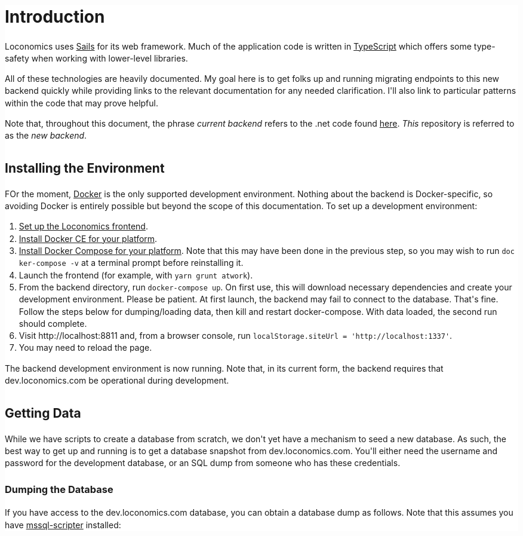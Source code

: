 # Introduction

Loconomics uses [Sails](https://sailsjs.com) for its web framework. Much of the application code is written in [TypeScript](http://www.typescriptlang.org/) which offers some type-safety when working with lower-level libraries.

All of these technologies are heavily documented. My goal here is to get folks up and running migrating endpoints to this new backend quickly while providing links to the relevant documentation for any needed clarification. I'll also link to particular patterns within the code that may prove helpful.

Note that, throughout this document, the phrase _current backend_ refers to the .net code found [here](https://github.com/loconomics/loconomics/tree/master/web). _This_ repository is referred to as the _new backend_.

## Installing the Environment

FOr the moment, [Docker](https://www.docker.com) is the only supported development environment. Nothing about the backend is Docker-specific, so avoiding Docker is entirely possible but beyond the scope of this documentation. To set up a development environment:

1. [Set up the Loconomics frontend](https://github.com/loconomics/loconomics/blob/master/docs/App%20Quick%20Start%20Guide.md).
2. [Install Docker CE for your platform](https://docs.docker.com/install/).
3. [Install Docker Compose for your platform](https://docs.docker.com/compose/install/). Note that this may have been done in the previous step, so you may wish to run `docker-compose -v` at a terminal prompt before reinstalling it.
4. Launch the frontend (for example, with `yarn grunt atwork`).
5. From the backend directory, run `docker-compose up`. On first use, this will download necessary dependencies and create your development environment. Please be patient. At first launch, the backend may fail to connect to the database. That's fine. Follow the steps below for dumping/loading data, then kill and restart docker-compose. With data loaded, the second run should complete.
6. Visit http://localhost:8811 and, from a browser console, run `localStorage.siteUrl = 'http://localhost:1337'`.
7. You may need to reload the page.

The backend development environment is now running. Note that, in its current form, the backend requires that dev.loconomics.com be operational during development.

## Getting Data

While we have scripts to create a database from scratch, we don't yet have a mechanism to seed a new database. As such, the best way to get up and running is to get a database snapshot from dev.loconomics.com. You'll either need the username and password for the development database, or an SQL dump from someone who has these credentials.

### Dumping the Database

If you have access to the dev.loconomics.com database, you can obtain a database dump as follows. Note that this assumes you have [mssql-scripter](https://github.com/Microsoft/mssql-scripter) installed:
